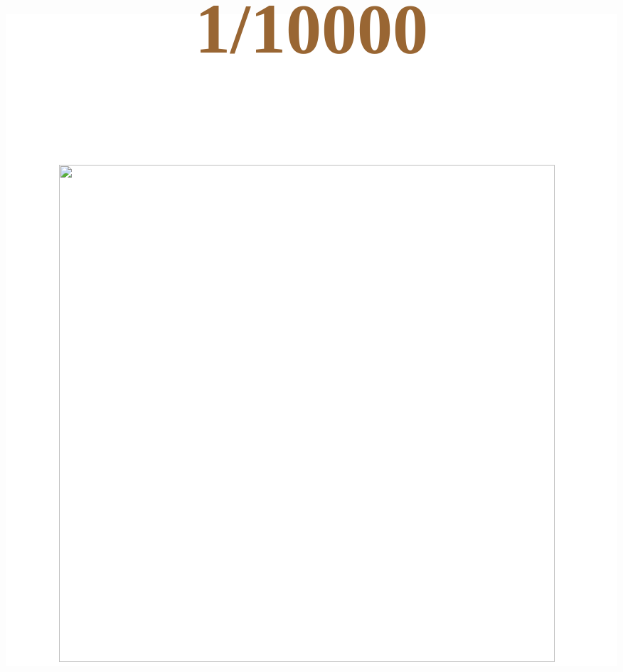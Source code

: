 <div>
    <p class="p16"> 1/10000
</div>
 <style>
    .p16 {
        line-height: 3rem;
        font-family: "Cantarell", "Times New Roman", sans-serif;
        margin-left: 230px;
        margin-right: 230px;
        font-size: 100px;
		font-weight: bold;
		margin-top: 100px;
		color: #996633;
		text-align: center;
    }
</style>

<br>


<img src="01.jpg" style="width: 90%;height: 700px;margin-left: 75px;margin-top:50px;" class="animate__animated animate__fadeInBottomRight">
    <script>
      const animationEl = document.querySelector('.animate__animated.animate__fadeInBottomRight');
      const animationTrigger = 0.8;

      const observer = new IntersectionObserver(entries => {
        entries.forEach(entry => {
          if (entry.intersectionRatio > animationTrigger) {
            entry.target.classList.add('show');
          }
        });
      });

      observer.observe(animationEl);
    </script>
 
<br>
<br>
<br>
<div>
    <p class="p17"> 
	饲养宠物的人不断增多，一些人不仅对自己的爱宠百般宠爱，而且希望在宠物死后也能有地方寄托这份感情，宠物殡葬的需求大大增加。如何体面地送这些“毛孩子”最后一程，成为了不少人的难题。
	是将宠物随意填埋，还是将宠物送去宠物机构处理……对于死去宠物的处理，人们有着各种各样的问题。
    <br>
    <br>
	在小红书中检索，能够发现人们对于宠物死后的处理有着各种各样的疑惑。
	<b style="font-weight: bold;color: #996633;">其中，许多人不断提到了“宠物殡葬”和“无害化处理”，但实际上两者也着较大的差异。</b>

</p>
</div>
 <style>
    .p17 {
		line-height: 3rem;
        font-family: "Cantarell", "Times New Roman", sans-serif;
        margin-left: 230px;
        margin-right: 230px;
        font-size: 20px;
		margin-top: 50px;
		text-align: justify;
		
